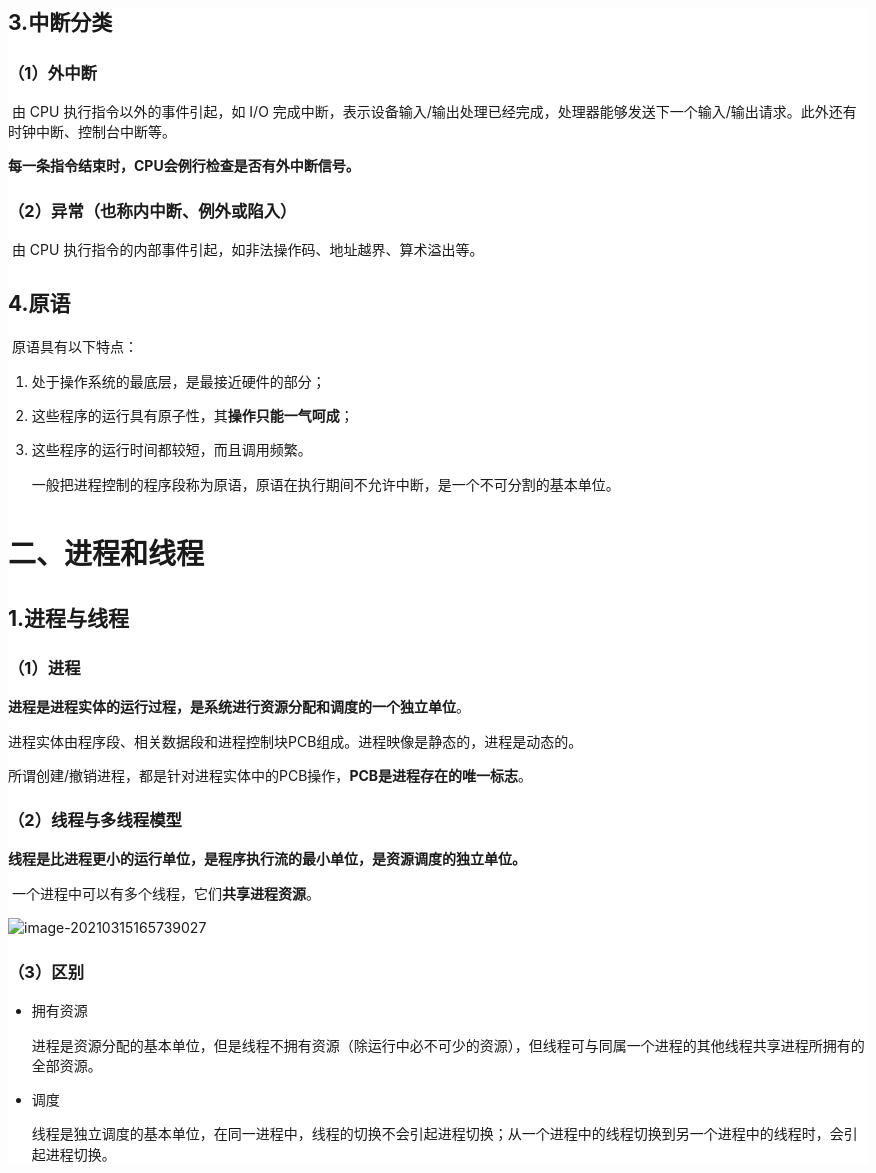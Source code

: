 ## 3.中断分类

### （1）外中断

​		由 CPU 执行指令以外的事件引起，如 I/O 完成中断，表示设备输入/输出处理已经完成，处理器能够发送下一个输入/输出请求。此外还有时钟中断、控制台中断等。

​		**每一条指令结束时，CPU会例行检查是否有外中断信号。**

### （2）异常（也称内中断、例外或陷入）

​		由 CPU 执行指令的内部事件引起，如非法操作码、地址越界、算术溢出等。

## 4.原语

​		原语具有以下特点：

1. 处于操作系统的最底层，是最接近硬件的部分；

2. 这些程序的运行具有原子性，其**操作只能一气呵成**；

3. 这些程序的运行时间都较短，而且调用频繁。

   一般把进程控制的程序段称为原语，原语在执行期间不允许中断，是一个不可分割的基本单位。

# 二、进程和线程

## 1.进程与线程

### （1）进程

​		**进程是进程实体的运行过程，是系统进行资源分配和调度的一个独立单位**。

​		进程实体由程序段、相关数据段和进程控制块PCB组成。进程映像是静态的，进程是动态的。

​		所谓创建/撤销进程，都是针对进程实体中的PCB操作，**PCB是进程存在的唯一标志**。

### （2）线程与多线程模型

​		**线程是比进程更小的运行单位，是程序执行流的最小单位，是资源调度的独立单位。**

​		一个进程中可以有多个线程，它们**共享进程资源**。

![image-20210315165739027](http://uranus-picture.oss-cn-beijing.aliyuncs.com/img/image-20210315165739027.png)

### （3）区别

+ 拥有资源

  ​		进程是资源分配的基本单位，但是线程不拥有资源（除运行中必不可少的资源），但线程可与同属一个进程的其他线程共享进程所拥有的全部资源。

+ 调度

  ​		线程是独立调度的基本单位，在同一进程中，线程的切换不会引起进程切换；从一个进程中的线程切换到另一个进程中的线程时，会引起进程切换。
